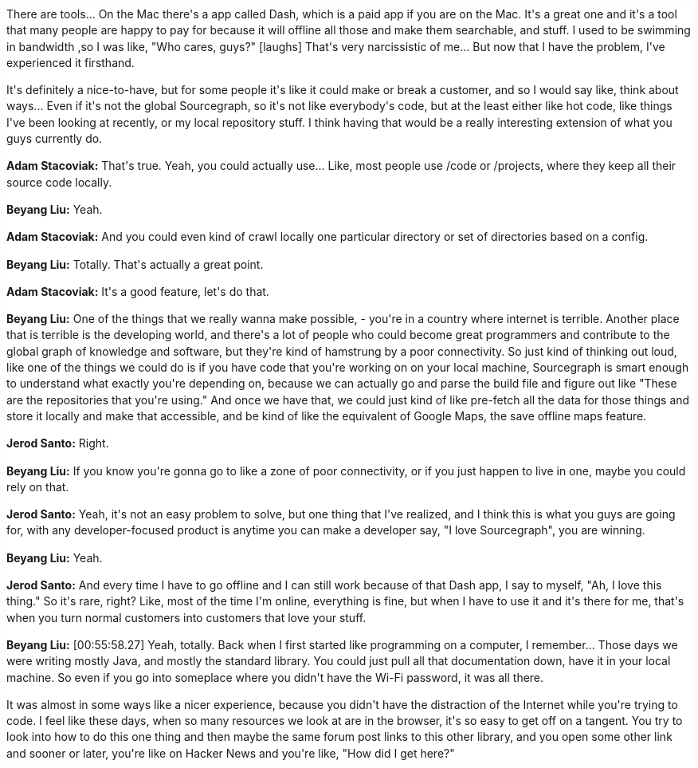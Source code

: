 There are tools... On the Mac there's a app called Dash, which is a paid app if you are on the Mac. It's a great one and it's a tool that many people are happy to pay for because it will offline all those and make them searchable, and stuff. I used to be swimming in bandwidth ,so I was like, "Who cares, guys?" \[laughs\] That's very narcissistic of me... But now that I have the problem, I've experienced it firsthand.

It's definitely a nice-to-have, but for some people it's like it could make or break a customer, and so I would say like, think about ways... Even if it's not the global Sourcegraph, so it's not like everybody's code, but at the least either like hot code, like things I've been looking at recently, or my local repository stuff. I think having that would be a really interesting extension of what you guys currently do.

**Adam Stacoviak:** That's true. Yeah, you could actually use... Like, most people use /code or /projects, where they keep all their source code locally.

**Beyang Liu:** Yeah.

**Adam Stacoviak:** And you could even kind of crawl locally one particular directory or set of directories based on a config.

**Beyang Liu:** Totally. That's actually a great point.

**Adam Stacoviak:** It's a good feature, let's do that.

**Beyang Liu:** One of the things that we really wanna make possible, - you're in a country where internet is terrible. Another place that is terrible is the developing world, and there's a lot of people who could become great programmers and contribute to the global graph of knowledge and software, but they're kind of hamstrung by a poor connectivity. So just kind of thinking out loud, like one of the things we could do is if you have code that you're working on on your local machine, Sourcegraph is smart enough to understand what exactly you're depending on, because we can actually go and parse the build file and figure out like "These are the repositories that you're using." And once we have that, we could just kind of like pre-fetch all the data for those things and store it locally and make that accessible, and be kind of like the equivalent of Google Maps, the save offline maps feature.

**Jerod Santo:** Right.

**Beyang Liu:** If you know you're gonna go to like a zone of poor connectivity, or if you just happen to live in one, maybe you could rely on that.

**Jerod Santo:** Yeah, it's not an easy problem to solve, but one thing that I've realized, and I think this is what you guys are going for, with any developer-focused product is anytime you can make a developer say, "I love Sourcegraph", you are winning.

**Beyang Liu:** Yeah.

**Jerod Santo:** And every time I have to go offline and I can still work because of that Dash app, I say to myself, "Ah, I love this thing." So it's rare, right? Like, most of the time I'm online, everything is fine, but when I have to use it and it's there for me, that's when you turn normal customers into customers that love your stuff.

**Beyang Liu:** \[00:55:58.27\] Yeah, totally. Back when I first started like programming on a computer, I remember... Those days we were writing mostly Java, and mostly the standard library. You could just pull all that documentation down, have it in your local machine. So even if you go into someplace where you didn't have the Wi-Fi password, it was all there.

It was almost in some ways like a nicer experience, because you didn't have the distraction of the Internet while you're trying to code. I feel like these days, when so many resources we look at are in the browser, it's so easy to get off on a tangent. You try to look into how to do this one thing and then maybe the same forum post links to this other library, and you open some other link and sooner or later, you're like on Hacker News and you're like, "How did I get here?"
